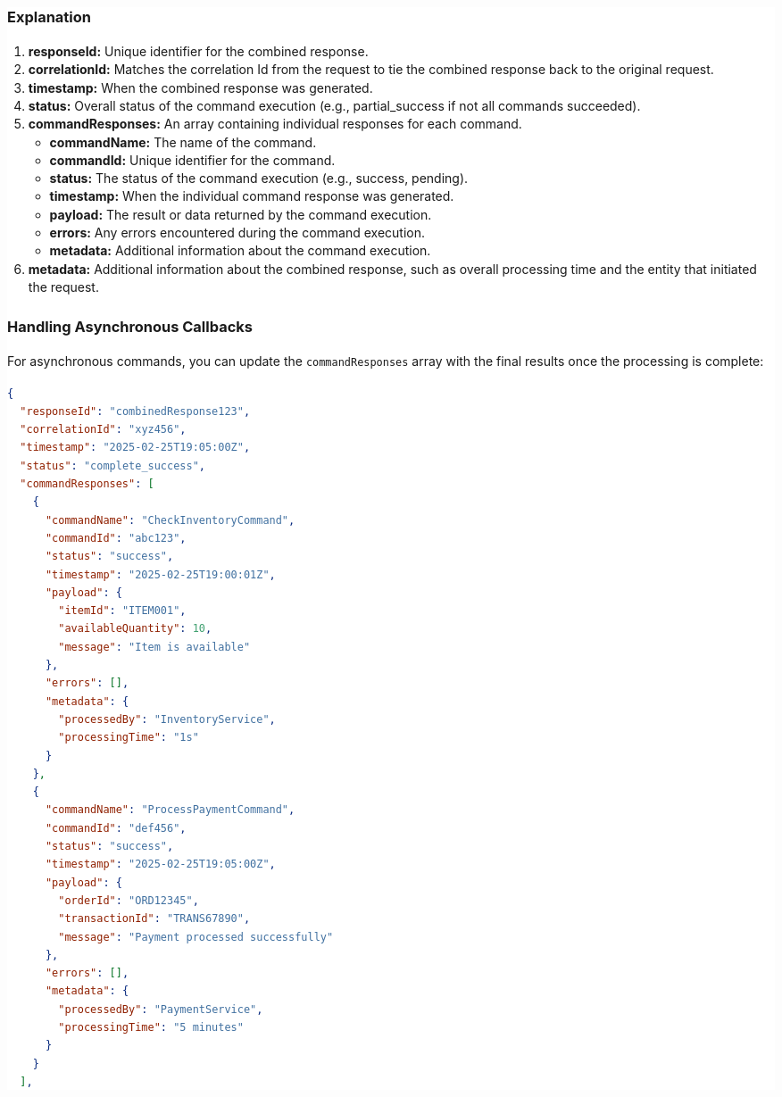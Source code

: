 ### Explanation

1. **responseId:** Unique identifier for the combined response.
2. **correlationId:** Matches the correlation Id from the request to tie the combined response back to the original request.
3. **timestamp:** When the combined response was generated.
4. **status:** Overall status of the command execution (e.g., partial_success if not all commands succeeded).
5. **commandResponses:** An array containing individual responses for each command.
   - **commandName:** The name of the command.
   - **commandId:** Unique identifier for the command.
   - **status:** The status of the command execution (e.g., success, pending).
   - **timestamp:** When the individual command response was generated.
   - **payload:** The result or data returned by the command execution.
   - **errors:** Any errors encountered during the command execution.
   - **metadata:** Additional information about the command execution.
6. **metadata:** Additional information about the combined response, such as overall processing time and the entity that initiated the request.

### Handling Asynchronous Callbacks

For asynchronous commands, you can update the `commandResponses` array with the final results once the processing is complete:

```json
{
  "responseId": "combinedResponse123",
  "correlationId": "xyz456",
  "timestamp": "2025-02-25T19:05:00Z",
  "status": "complete_success",
  "commandResponses": [
    {
      "commandName": "CheckInventoryCommand",
      "commandId": "abc123",
      "status": "success",
      "timestamp": "2025-02-25T19:00:01Z",
      "payload": {
        "itemId": "ITEM001",
        "availableQuantity": 10,
        "message": "Item is available"
      },
      "errors": [],
      "metadata": {
        "processedBy": "InventoryService",
        "processingTime": "1s"
      }
    },
    {
      "commandName": "ProcessPaymentCommand",
      "commandId": "def456",
      "status": "success",
      "timestamp": "2025-02-25T19:05:00Z",
      "payload": {
        "orderId": "ORD12345",
        "transactionId": "TRANS67890",
        "message": "Payment processed successfully"
      },
      "errors": [],
      "metadata": {
        "processedBy": "PaymentService",
        "processingTime": "5 minutes"
      }
    }
  ],
```
